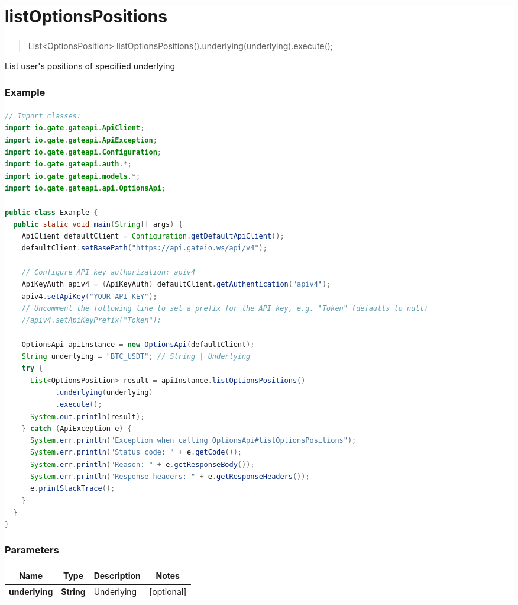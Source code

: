 <a name="listOptionsPositions"></a>
# **listOptionsPositions**
> List&lt;OptionsPosition&gt; listOptionsPositions().underlying(underlying).execute();

List user&#39;s positions of specified underlying

### Example
```java
// Import classes:
import io.gate.gateapi.ApiClient;
import io.gate.gateapi.ApiException;
import io.gate.gateapi.Configuration;
import io.gate.gateapi.auth.*;
import io.gate.gateapi.models.*;
import io.gate.gateapi.api.OptionsApi;

public class Example {
  public static void main(String[] args) {
    ApiClient defaultClient = Configuration.getDefaultApiClient();
    defaultClient.setBasePath("https://api.gateio.ws/api/v4");
    
    // Configure API key authorization: apiv4
    ApiKeyAuth apiv4 = (ApiKeyAuth) defaultClient.getAuthentication("apiv4");
    apiv4.setApiKey("YOUR API KEY");
    // Uncomment the following line to set a prefix for the API key, e.g. "Token" (defaults to null)
    //apiv4.setApiKeyPrefix("Token");

    OptionsApi apiInstance = new OptionsApi(defaultClient);
    String underlying = "BTC_USDT"; // String | Underlying
    try {
      List<OptionsPosition> result = apiInstance.listOptionsPositions()
            .underlying(underlying)
            .execute();
      System.out.println(result);
    } catch (ApiException e) {
      System.err.println("Exception when calling OptionsApi#listOptionsPositions");
      System.err.println("Status code: " + e.getCode());
      System.err.println("Reason: " + e.getResponseBody());
      System.err.println("Response headers: " + e.getResponseHeaders());
      e.printStackTrace();
    }
  }
}
```

### Parameters

Name | Type | Description  | Notes
------------- | ------------- | ------------- | -------------
 **underlying** | **String**| Underlying | [optional]
